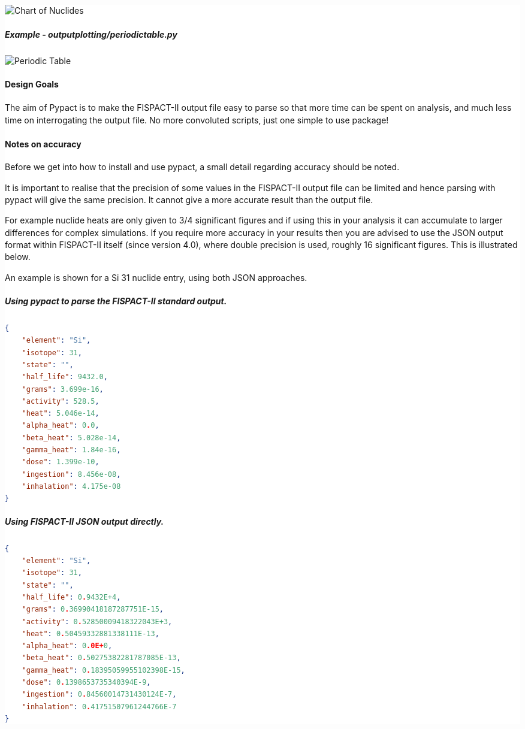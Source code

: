 ![Chart of Nuclides](https://github.com/fispact/pypact/blob/master/examples/figures/chartofnuclidesanimation.gif)

##### Example - outputplotting/periodictable.py

![Periodic Table](https://github.com/fispact/pypact/blob/master/examples/figures/periodictableanimation.gif)

#### <a name="design-goals"></a>Design Goals

The aim of Pypact is to make the FISPACT-II output file easy to parse so that more time can be spent on analysis, and much less time on interrogating the output file. No more convoluted scripts, just one simple to use package!

#### <a name="accuracy"></a>Notes on accuracy

Before we get into how to install and use pypact, a small detail regarding accuracy should be noted.

It is important to realise that the precision of some values in the FISPACT-II output file can be limited and hence parsing with pypact will give the same precision. It cannot give a more accurate result than the output file.

For example nuclide heats are only given to 3/4 significant figures and if using this in your analysis it can accumulate to larger differences for complex simulations. If you require more accuracy in your results then you are advised to use the JSON output format within FISPACT-II itself (since version 4.0), where double precision is used, roughly 16 significant figures. This is illustrated below.

An example is shown for a Si 31 nuclide entry, using both JSON approaches.

##### Using pypact to parse the FISPACT-II standard output.

```JSON
{
    "element": "Si",
    "isotope": 31,
    "state": "",
    "half_life": 9432.0,
    "grams": 3.699e-16,
    "activity": 528.5,
    "heat": 5.046e-14,
    "alpha_heat": 0.0,
    "beta_heat": 5.028e-14,
    "gamma_heat": 1.84e-16,
    "dose": 1.399e-10,
    "ingestion": 8.456e-08,
    "inhalation": 4.175e-08
}
```

##### Using FISPACT-II JSON output directly.

```JSON
{
    "element": "Si",
    "isotope": 31,
    "state": "",
    "half_life": 0.9432E+4,
    "grams": 0.36990418187287751E-15,
    "activity": 0.52850009418322043E+3,
    "heat": 0.50459332881338111E-13,
    "alpha_heat": 0.0E+0,
    "beta_heat": 0.50275382281787085E-13,
    "gamma_heat": 0.18395059955102398E-15,
    "dose": 0.1398653735340394E-9,
    "ingestion": 0.84560014731430124E-7,
    "inhalation": 0.41751507961244766E-7
}
```